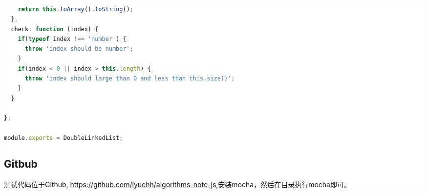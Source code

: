 ```javascript
    return this.toArray().toString();
  },
  check: function (index) {
    if(typeof index !== 'number') {
      throw 'index should be number';
    }
    if(index < 0 || index > this.length) {
      throw 'index should large than 0 and less than this.size()';
    }
  }

};

module.exports = DoubleLinkedList;
```

## Gitbub
测试代码位于Github, <https://github.com/lyuehh/algorithms-note-js>,安装mocha，然后在目录执行mocha即可。

